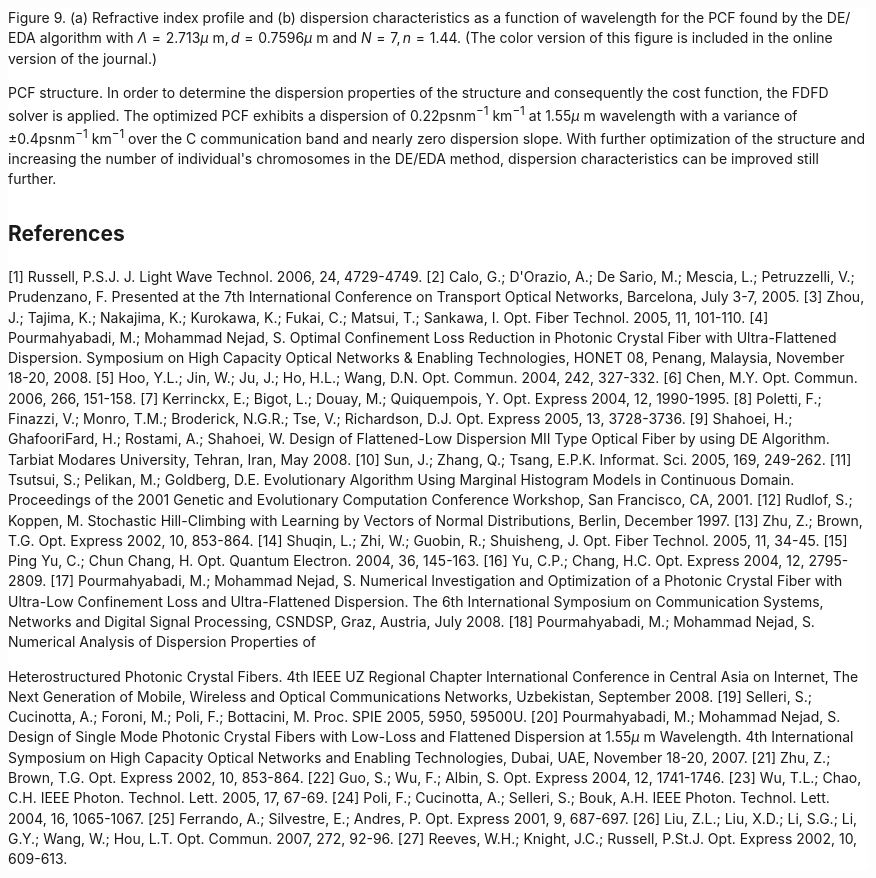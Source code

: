 Figure 9. (a) Refractive index profile and (b) dispersion characteristics as a function of wavelength for the PCF found by the DE/ EDA algorithm with $\Lambda=2.713 \mu \mathrm{~m}, d=0.7596 \mu \mathrm{~m}$ and $N=7, n=1.44$. (The color version of this figure is included in the online version of the journal.)

PCF structure. In order to determine the dispersion properties of the structure and consequently the cost function, the FDFD solver is applied. The optimized PCF exhibits a dispersion of $0.22 \mathrm{ps} \mathrm{nm}^{-1} \mathrm{~km}^{-1}$ at $1.55 \mu \mathrm{~m}$ wavelength with a variance of $\pm 0.4 \mathrm{ps} \mathrm{nm}^{-1} \mathrm{~km}^{-1}$ over the C communication band and nearly zero dispersion slope. With further optimization of the structure and increasing the number of individual's chromosomes in the DE/EDA method, dispersion characteristics can be improved still further.

## References

[1] Russell, P.S.J. J. Light Wave Technol. 2006, 24, 4729-4749.
[2] Calo, G.; D'Orazio, A.; De Sario, M.; Mescia, L.; Petruzzelli, V.; Prudenzano, F. Presented at the 7th International Conference on Transport Optical Networks, Barcelona, July 3-7, 2005.
[3] Zhou, J.; Tajima, K.; Nakajima, K.; Kurokawa, K.; Fukai, C.; Matsui, T.; Sankawa, I. Opt. Fiber Technol. 2005, 11, 101-110.
[4] Pourmahyabadi, M.; Mohammad Nejad, S. Optimal Confinement Loss Reduction in Photonic Crystal Fiber with Ultra-Flattened Dispersion. Symposium on High Capacity Optical Networks \& Enabling Technologies, HONET 08, Penang, Malaysia, November 18-20, 2008.
[5] Hoo, Y.L.; Jin, W.; Ju, J.; Ho, H.L.; Wang, D.N. Opt. Commun. 2004, 242, 327-332.
[6] Chen, M.Y. Opt. Commun. 2006, 266, 151-158.
[7] Kerrinckx, E.; Bigot, L.; Douay, M.; Quiquempois, Y. Opt. Express 2004, 12, 1990-1995.
[8] Poletti, F.; Finazzi, V.; Monro, T.M.; Broderick, N.G.R.; Tse, V.; Richardson, D.J. Opt. Express 2005, 13, 3728-3736.
[9] Shahoei, H.; GhafooriFard, H.; Rostami, A.; Shahoei, W. Design of Flattened-Low Dispersion MII Type Optical Fiber by using DE Algorithm. Tarbiat Modares University, Tehran, Iran, May 2008.
[10] Sun, J.; Zhang, Q.; Tsang, E.P.K. Informat. Sci. 2005, 169, 249-262.
[11] Tsutsui, S.; Pelikan, M.; Goldberg, D.E. Evolutionary Algorithm Using Marginal Histogram Models in Continuous Domain. Proceedings of the 2001 Genetic and Evolutionary Computation Conference Workshop, San Francisco, CA, 2001.
[12] Rudlof, S.; Koppen, M. Stochastic Hill-Climbing with Learning by Vectors of Normal Distributions, Berlin, December 1997.
[13] Zhu, Z.; Brown, T.G. Opt. Express 2002, 10, 853-864.
[14] Shuqin, L.; Zhi, W.; Guobin, R.; Shuisheng, J. Opt. Fiber Technol. 2005, 11, 34-45.
[15] Ping Yu, C.; Chun Chang, H. Opt. Quantum Electron. 2004, 36, 145-163.
[16] Yu, C.P.; Chang, H.C. Opt. Express 2004, 12, 2795-2809.
[17] Pourmahyabadi, M.; Mohammad Nejad, S. Numerical Investigation and Optimization of a Photonic Crystal Fiber with Ultra-Low Confinement Loss and Ultra-Flattened Dispersion. The 6th International Symposium on Communication Systems, Networks and Digital Signal Processing, CSNDSP, Graz, Austria, July 2008.
[18] Pourmahyabadi, M.; Mohammad Nejad, S. Numerical Analysis of Dispersion Properties of

Heterostructured Photonic Crystal Fibers. 4th IEEE UZ Regional Chapter International Conference in Central Asia on Internet, The Next Generation of Mobile, Wireless and Optical Communications Networks, Uzbekistan, September 2008.
[19] Selleri, S.; Cucinotta, A.; Foroni, M.; Poli, F.; Bottacini, M. Proc. SPIE 2005, 5950, 59500U.
[20] Pourmahyabadi, M.; Mohammad Nejad, S. Design of Single Mode Photonic Crystal Fibers with Low-Loss and Flattened Dispersion at $1.55 \mu \mathrm{~m}$ Wavelength. 4th International Symposium on High Capacity Optical Networks and Enabling Technologies, Dubai, UAE, November 18-20, 2007.
[21] Zhu, Z.; Brown, T.G. Opt. Express 2002, 10, 853-864.
[22] Guo, S.; Wu, F.; Albin, S. Opt. Express 2004, 12, 1741-1746.
[23] Wu, T.L.; Chao, C.H. IEEE Photon. Technol. Lett. 2005, 17, 67-69.
[24] Poli, F.; Cucinotta, A.; Selleri, S.; Bouk, A.H. IEEE Photon. Technol. Lett. 2004, 16, 1065-1067.
[25] Ferrando, A.; Silvestre, E.; Andres, P. Opt. Express 2001, 9, 687-697.
[26] Liu, Z.L.; Liu, X.D.; Li, S.G.; Li, G.Y.; Wang, W.; Hou, L.T. Opt. Commun. 2007, 272, 92-96.
[27] Reeves, W.H.; Knight, J.C.; Russell, P.St.J. Opt. Express 2002, 10, 609-613.

[^0]:    *Corresponding author. Email: pmahyabadi@iust.ac.ir